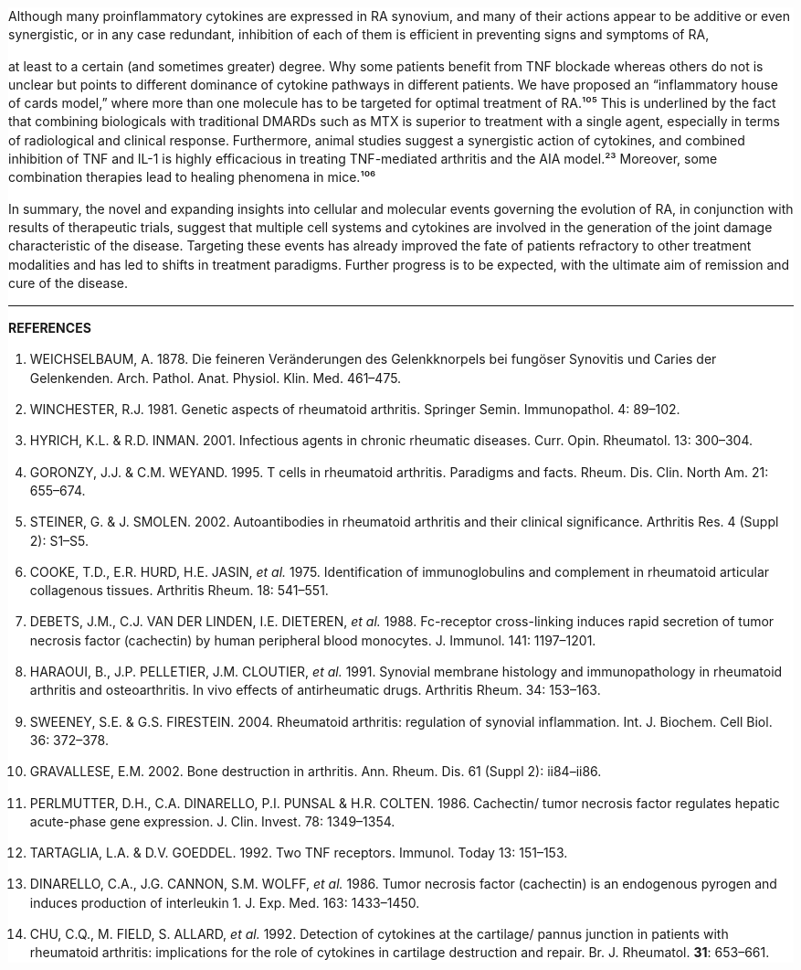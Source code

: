 Although many proinflammatory cytokines are expressed in RA synovium, and many of their actions appear to be additive or even synergistic, or in any case redundant, inhibition of each of them is efficient in preventing signs and symptoms of RA,

at least to a certain (and sometimes greater) degree. Why some patients benefit from TNF blockade whereas others do not is unclear but points to different dominance of cytokine pathways in different patients. We have proposed an “inflammatory house of cards model,” where more than one molecule has to be targeted for optimal treatment of RA.¹⁰⁵ This is underlined by the fact that combining biologicals with traditional DMARDs such as MTX is superior to treatment with a single agent, especially in terms of radiological and clinical response. Furthermore, animal studies suggest a synergistic action of cytokines, and combined inhibition of TNF and IL-1 is highly efficacious in treating TNF-mediated arthritis and the AIA model.²³ Moreover, some combination therapies lead to healing phenomena in mice.¹⁰⁶

In summary, the novel and expanding insights into cellular and molecular events governing the evolution of RA, in conjunction with results of therapeutic trials, suggest that multiple cell systems and cytokines are involved in the generation of the joint damage characteristic of the disease. Targeting these events has already improved the fate of patients refractory to other treatment modalities and has led to shifts in treatment paradigms. Further progress is to be expected, with the ultimate aim of remission and cure of the disease.

---

**REFERENCES**

1. WEICHSELBAUM, A. 1878. Die feineren Veränderungen des Gelenkknorpels bei fungöser Synovitis und Caries der Gelenkenden. Arch. Pathol. Anat. Physiol. Klin. Med. 461–475.
2. WINCHESTER, R.J. 1981. Genetic aspects of rheumatoid arthritis. Springer Semin. Immunopathol. 4: 89–102.
3. HYRICH, K.L. & R.D. INMAN. 2001. Infectious agents in chronic rheumatic diseases. Curr. Opin. Rheumatol. 13: 300–304.
4. GORONZY, J.J. & C.M. WEYAND. 1995. T cells in rheumatoid arthritis. Paradigms and facts. Rheum. Dis. Clin. North Am. 21: 655–674.
5. STEINER, G. & J. SMOLEN. 2002. Autoantibodies in rheumatoid arthritis and their clinical significance. Arthritis Res. 4 (Suppl 2): S1–S5.
6. COOKE, T.D., E.R. HURD, H.E. JASIN, *et al.* 1975. Identification of immunoglobulins and complement in rheumatoid articular collagenous tissues. Arthritis Rheum. 18: 541–551.
7. DEBETS, J.M., C.J. VAN DER LINDEN, I.E. DIETEREN, *et al.* 1988. Fc-receptor cross-linking induces rapid secretion of tumor necrosis factor (cachectin) by human peripheral blood monocytes. J. Immunol. 141: 1197–1201.
8. HARAOUI, B., J.P. PELLETIER, J.M. CLOUTIER, *et al.* 1991. Synovial membrane histology and immunopathology in rheumatoid arthritis and osteoarthritis. In vivo effects of antirheumatic drugs. Arthritis Rheum. 34: 153–163.
9. SWEENEY, S.E. & G.S. FIRESTEIN. 2004. Rheumatoid arthritis: regulation of synovial inflammation. Int. J. Biochem. Cell Biol. 36: 372–378.
10. GRAVALLESE, E.M. 2002. Bone destruction in arthritis. Ann. Rheum. Dis. 61 (Suppl 2): ii84–ii86.
11. PERLMUTTER, D.H., C.A. DINARELLO, P.I. PUNSAL & H.R. COLTEN. 1986. Cachectin/ tumor necrosis factor regulates hepatic acute-phase gene expression. J. Clin. Invest. 78: 1349–1354.
12. TARTAGLIA, L.A. & D.V. GOEDDEL. 1992. Two TNF receptors. Immunol. Today 13: 151–153.
13. DINARELLO, C.A., J.G. CANNON, S.M. WOLFF, *et al.* 1986. Tumor necrosis factor (cachectin) is an endogenous pyrogen and induces production of interleukin 1. J. Exp. Med. 163: 1433–1450.

14. CHU, C.Q., M. FIELD, S. ALLARD, *et al.* 1992. Detection of cytokines at the cartilage/ pannus junction in patients with rheumatoid arthritis: implications for the role of cytokines in cartilage destruction and repair. Br. J. Rheumatol. **31**: 653–661.
